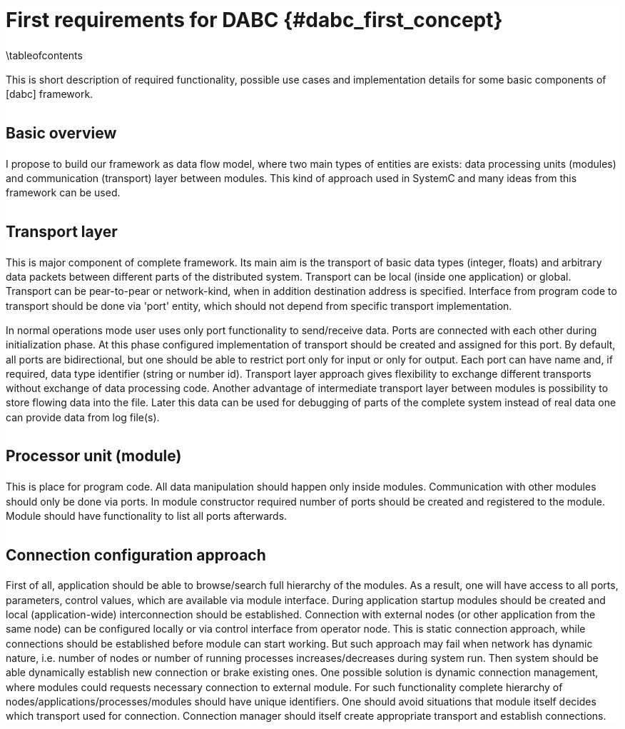 # First requirements for DABC {#dabc_first_concept}

\tableofcontents

This is short description of required functionality,
possible use cases and implementation details for some basic components of [dabc] framework.

## Basic overview
I propose to build our framework as data flow model,
where two main types of entities are exists: data processing units (modules)
and communication (transport) layer between modules.
This kind of approach used in SystemC and many ideas from this framework can be used.

## Transport layer
This is major component of complete framework.
Its main aim is the transport of basic data types (integer, floats)
and arbitrary data packets between different parts of the distributed system.
Transport can be local (inside one application) or global.
Transport can be pear-to-pear or network-kind, when in addition destination address is specified.
Interface from program code to transport should be done via 'port' entity,
which should not depend from specific transport implementation.

In normal operations mode user uses only port functionality to send/receive data.
Ports are connected with each other during initialization phase.
At this phase configured implementation of transport should be created and assigned for this port.
By default, all ports are bidirectional, but one should be able to restrict port only
for input or only for output. Each port can have name and, if required, data type identifier (string or number id).
Transport layer approach gives flexibility to exchange different transports
without exchange of data processing code. Another advantage of intermediate transport
layer between modules is possibility to store flowing data into the file. Later this data can be used for debugging of parts of the complete system instead of real data one can provide data from log file(s).

## Processor unit (module)
This is place for program code. All data manipulation should happen only inside modules.
Communication with other modules should only be done via ports.
In module constructor required number of ports should be created and registered to the module.
Module should have functionality to list all ports afterwards.

## Connection configuration approach
First of all, application should be able to browse/search full hierarchy of the modules.
As a result, one will have access to all ports, parameters, control values,
which are available via module interface. During application startup modules should be created and local (application-wide) interconnection should be established. Connection with external nodes (or other application from the same node)
can be configured locally or via control interface from operator node.
This is static connection approach, while connections should be established
before module can start working. But such approach may fail when network has dynamic nature,
 i.e. number of nodes or number of running processes increases/decreases during system run.
 Then system should be able dynamically establish new connection or brake existing ones.
 One possible solution is dynamic connection management,
 where modules could requests necessary connection to external module.
 For such functionality complete hierarchy of nodes/applications/processes/modules
 should have unique identifiers.
 One should avoid situations that module itself decides which transport used for connection.
 Connection manager should itself create appropriate transport and establish connections.
